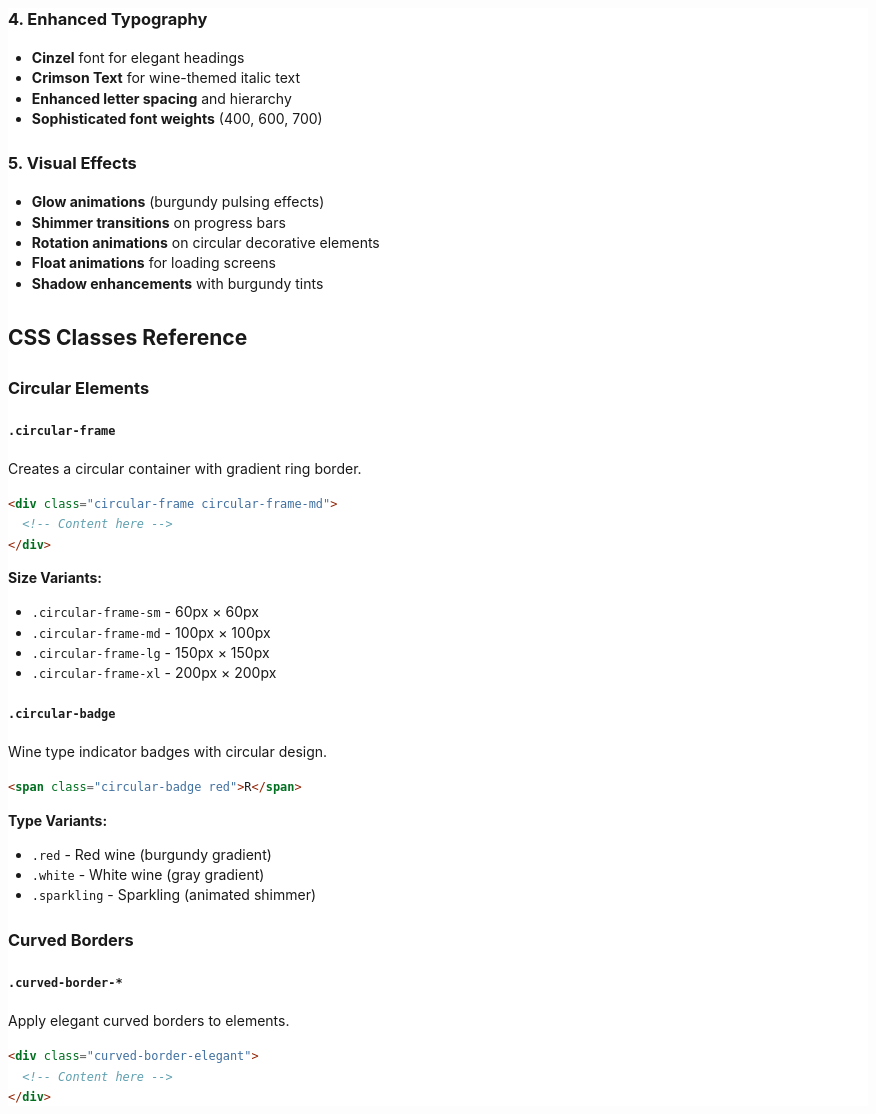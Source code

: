 ### 4. Enhanced Typography
- **Cinzel** font for elegant headings
- **Crimson Text** for wine-themed italic text
- **Enhanced letter spacing** and hierarchy
- **Sophisticated font weights** (400, 600, 700)

### 5. Visual Effects
- **Glow animations** (burgundy pulsing effects)
- **Shimmer transitions** on progress bars
- **Rotation animations** on circular decorative elements
- **Float animations** for loading screens
- **Shadow enhancements** with burgundy tints

## CSS Classes Reference

### Circular Elements

#### `.circular-frame`
Creates a circular container with gradient ring border.

```html
<div class="circular-frame circular-frame-md">
  <!-- Content here -->
</div>
```

**Size Variants:**
- `.circular-frame-sm` - 60px × 60px
- `.circular-frame-md` - 100px × 100px
- `.circular-frame-lg` - 150px × 150px
- `.circular-frame-xl` - 200px × 200px

#### `.circular-badge`
Wine type indicator badges with circular design.

```html
<span class="circular-badge red">R</span>
```

**Type Variants:**
- `.red` - Red wine (burgundy gradient)
- `.white` - White wine (gray gradient)
- `.sparkling` - Sparkling (animated shimmer)

### Curved Borders

#### `.curved-border-*`
Apply elegant curved borders to elements.

```html
<div class="curved-border-elegant">
  <!-- Content here -->
</div>
```
